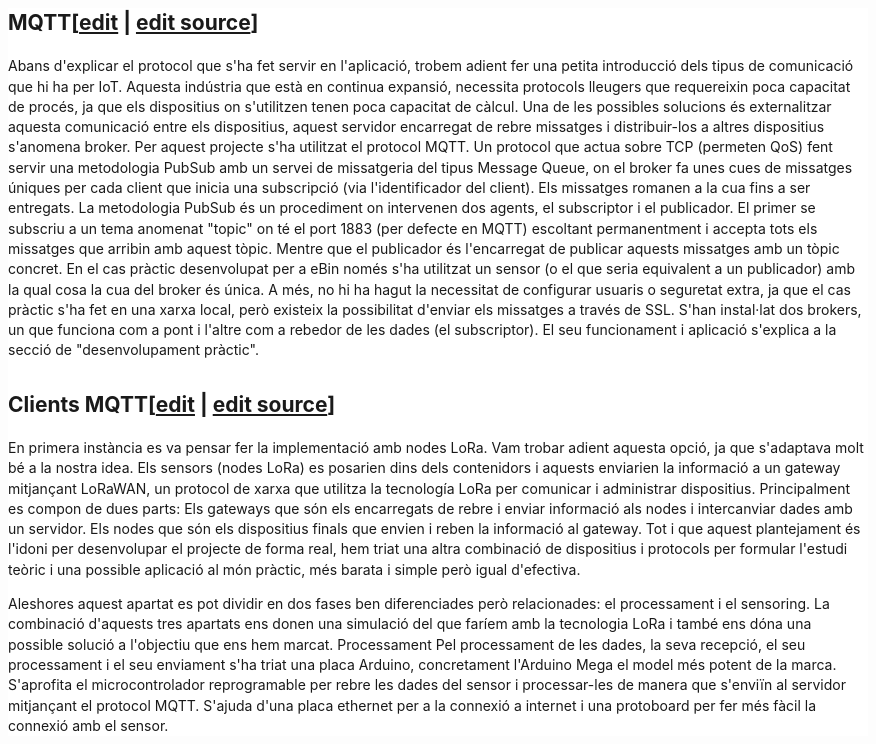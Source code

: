 ## MQTT[[edit](/pti/index.php?title=Categor%C3%ADa:eBin&veaction=edit&section=6 "Edit section: MQTT") | [edit source](/pti/index.php?title=Categor%C3%ADa:eBin&action=edit&section=6 "Edit section: MQTT")]

Abans d'explicar el protocol que s'ha fet servir en l'aplicació, trobem adient fer una petita introducció dels tipus de comunicació que hi ha per IoT. Aquesta indústria que està en continua expansió, necessita protocols lleugers que requereixin poca capacitat de procés, ja que els dispositius on s'utilitzen tenen poca capacitat de càlcul. Una de les possibles solucions és externalitzar aquesta comunicació entre els dispositius, aquest servidor encarregat de rebre missatges i distribuir-los a altres dispositius s'anomena broker.
Per aquest projecte s'ha utilitzat el protocol MQTT. Un protocol que actua sobre TCP (permeten QoS) fent servir una metodologia PubSub amb un servei de missatgeria del tipus Message Queue, on el broker fa unes cues de missatges úniques per cada client que inicia una subscripció (via l'identificador del client). Els missatges romanen a la cua fins a ser entregats.
La metodologia PubSub és un procediment on intervenen dos agents, el subscriptor i el publicador. El primer se subscriu a un tema anomenat "topic" on té el port 1883 (per defecte en MQTT) escoltant permanentment i accepta tots els missatges que arribin amb aquest tòpic. Mentre que el publicador és l'encarregat de publicar aquests missatges amb un tòpic concret.
En el cas pràctic desenvolupat per a eBin només s'ha utilitzat un sensor (o el que seria equivalent a un publicador) amb la qual cosa la cua del broker és única. A més, no hi ha hagut la necessitat de configurar usuaris o seguretat extra, ja que el cas pràctic s'ha fet en una xarxa local, però existeix la possibilitat d'enviar els missatges a través de SSL. S'han instal·lat dos brokers, un que funciona com a pont i l'altre com a rebedor de les dades (el subscriptor). El seu funcionament i aplicació s'explica a la secció de "desenvolupament pràctic".

## Clients MQTT[[edit](/pti/index.php?title=Categor%C3%ADa:eBin&veaction=edit&section=7 "Edit section: Clients MQTT") | [edit source](/pti/index.php?title=Categor%C3%ADa:eBin&action=edit&section=7 "Edit section: Clients MQTT")]

En primera instància es va pensar fer la implementació amb nodes LoRa. Vam trobar adient aquesta opció, ja que s'adaptava molt bé a la nostra idea. Els sensors (nodes LoRa) es posarien dins dels contenidors i aquests enviarien la informació a un gateway mitjançant LoRaWAN, un protocol de xarxa que utilitza la tecnología LoRa per comunicar i administrar dispositius. Principalment es compon de dues parts:
Els gateways que són els encarregats de rebre i enviar informació als nodes i intercanviar dades amb un servidor.
Els nodes que són els dispositius finals que envien i reben la informació al gateway.
Tot i que aquest plantejament és l'idoni per desenvolupar el projecte de forma real, hem triat una altra combinació de dispositius i protocols per formular l'estudi teòric i una possible aplicació al món pràctic, més barata i simple però igual d'efectiva.

Aleshores aquest apartat es pot dividir en dos fases ben diferenciades però relacionades: el processament i el sensoring. La combinació d'aquests tres apartats ens donen una simulació del que faríem amb la tecnologia LoRa i també ens dóna una possible solució a l'objectiu que ens hem marcat.
Processament
Pel processament de les dades, la seva recepció, el seu processament i el seu enviament s'ha triat una placa Arduino, concretament l'Arduino Mega el model més potent de la marca. S'aprofita el microcontrolador reprogramable per rebre les dades del sensor i processar-les de manera que s'enviïn al servidor mitjançant el protocol MQTT. S'ajuda d'una placa ethernet per a la connexió a internet i una protoboard per fer més fàcil la connexió amb el sensor.
